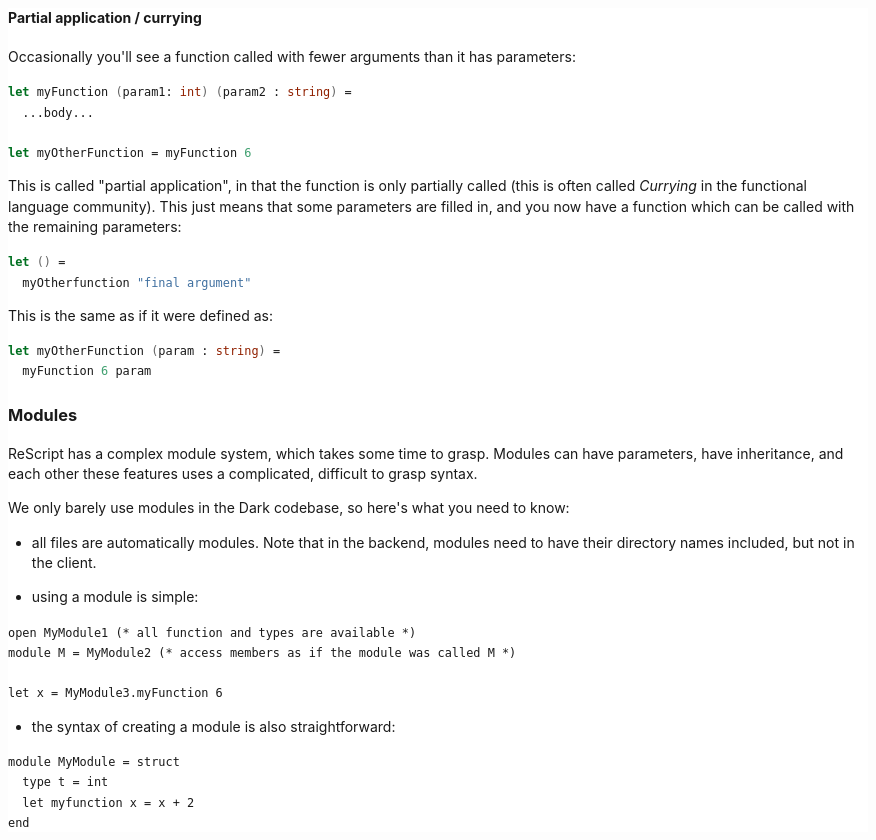 #### Partial application / currying

Occasionally you'll see a function called with fewer arguments than it has
parameters:

```fsharp
let myFunction (param1: int) (param2 : string) =
  ...body...

let myOtherFunction = myFunction 6
```

This is called "partial application", in that the function is only partially
called (this is often called _Currying_ in the functional language community).
This just means that some parameters are filled in, and you now have a function
which can be called with the remaining parameters:

```fsharp
let () =
  myOtherfunction "final argument"
```

This is the same as if it were defined as:

```fsharp
let myOtherFunction (param : string) =
  myFunction 6 param
```

### Modules

ReScript has a complex module system, which takes some time to grasp. Modules
can have parameters, have inheritance, and each other these features uses a
complicated, difficult to grasp syntax.

We only barely use modules in the Dark codebase, so here's what you need to
know:

- all files are automatically modules. Note that in the backend, modules need to
  have their directory names included, but not in the client.

- using a module is simple:

```rescript
open MyModule1 (* all function and types are available *)
module M = MyModule2 (* access members as if the module was called M *)

let x = MyModule3.myFunction 6
```

- the syntax of creating a module is also straightforward:

```rescript
module MyModule = struct
  type t = int
  let myfunction x = x + 2
end
```
